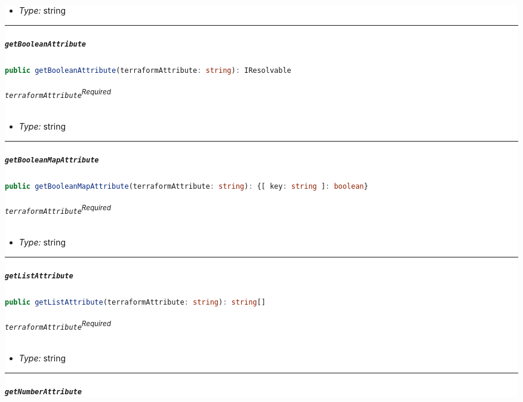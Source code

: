 - *Type:* string

---

##### `getBooleanAttribute` <a name="getBooleanAttribute" id="@skeptools/provider-zenduty.alertrules.Alertrules.getBooleanAttribute"></a>

```typescript
public getBooleanAttribute(terraformAttribute: string): IResolvable
```

###### `terraformAttribute`<sup>Required</sup> <a name="terraformAttribute" id="@skeptools/provider-zenduty.alertrules.Alertrules.getBooleanAttribute.parameter.terraformAttribute"></a>

- *Type:* string

---

##### `getBooleanMapAttribute` <a name="getBooleanMapAttribute" id="@skeptools/provider-zenduty.alertrules.Alertrules.getBooleanMapAttribute"></a>

```typescript
public getBooleanMapAttribute(terraformAttribute: string): {[ key: string ]: boolean}
```

###### `terraformAttribute`<sup>Required</sup> <a name="terraformAttribute" id="@skeptools/provider-zenduty.alertrules.Alertrules.getBooleanMapAttribute.parameter.terraformAttribute"></a>

- *Type:* string

---

##### `getListAttribute` <a name="getListAttribute" id="@skeptools/provider-zenduty.alertrules.Alertrules.getListAttribute"></a>

```typescript
public getListAttribute(terraformAttribute: string): string[]
```

###### `terraformAttribute`<sup>Required</sup> <a name="terraformAttribute" id="@skeptools/provider-zenduty.alertrules.Alertrules.getListAttribute.parameter.terraformAttribute"></a>

- *Type:* string

---

##### `getNumberAttribute` <a name="getNumberAttribute" id="@skeptools/provider-zenduty.alertrules.Alertrules.getNumberAttribute"></a>
